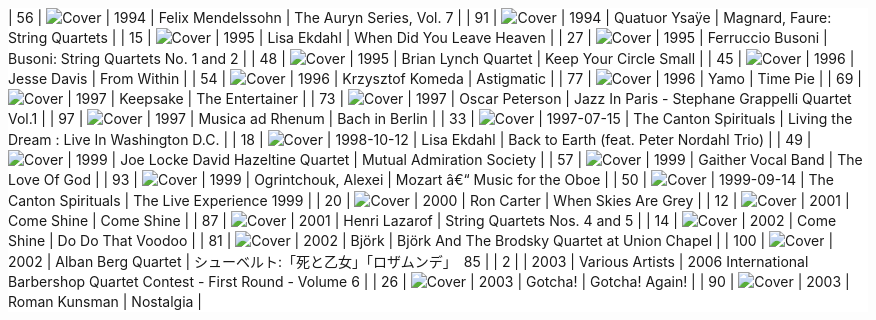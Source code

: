 | 56 | ![Cover](https://i.discogs.com/HIGXbwI06qrx0x3wCC5ypu4mOr2kmKHPwzb328U9H1A/rs:fit/g:sm/q:40/h:150/w:150/czM6Ly9kaXNjb2dz/LWRhdGFiYXNlLWlt/YWdlcy9SLTExMzcy/ODYxLTE1MTY2MzY2/ODctMjEyMC5qcGVn.jpeg) | 1994 | Felix Mendelssohn | The Auryn Series, Vol. 7 |
| 91 | ![Cover](https://i.discogs.com/mL5ftm6_1Bd_cvP3LtyAVQASmkZY_4Q_jQX1S0p1OqI/rs:fit/g:sm/q:40/h:150/w:150/czM6Ly9kaXNjb2dz/LWRhdGFiYXNlLWlt/YWdlcy9SLTE0Mzgy/ODk1LTE1NzM0MDg0/NjYtOTkxMy5qcGVn.jpeg) | 1994 | Quatuor Ysaÿe | Magnard, Faure: String Quartets |
| 15 | ![Cover](https://lastfm.freetls.fastly.net/i/u/34s/ddbfd515de984aa0caedb61eed173620.png) | 1995 | Lisa Ekdahl | When Did You Leave Heaven |
| 27 | ![Cover](https://i.discogs.com/Rj08a7c8R0zLvJN3YdRyqnjZeqLDTy3GnG5u0XDRZn0/rs:fit/g:sm/q:40/h:150/w:150/czM6Ly9kaXNjb2dz/LWRhdGFiYXNlLWlt/YWdlcy9SLTE4MzM5/OTc5LTE2MjY0ODM0/MTMtODM1Mi5qcGVn.jpeg) | 1995 | Ferruccio Busoni | Busoni: String Quartets No. 1 and 2 |
| 48 | ![Cover](http://coverartarchive.org/release/5a8cb21b-2e30-4730-a437-36bb0003a961/7767095695-250.jpg) | 1995 | Brian Lynch Quartet | Keep Your Circle Small |
| 45 | ![Cover](http://coverartarchive.org/release/a763fa76-7336-428b-9878-3fb0439d3bc8/4499860425-250.jpg) | 1996 | Jesse Davis | From Within |
| 54 | ![Cover](https://i.discogs.com/U-P7AT6px5BEc7JcJS5IbJpooSekETqdgd38qMAYWsk/rs:fit/g:sm/q:40/h:150/w:150/czM6Ly9kaXNjb2dz/LWRhdGFiYXNlLWlt/YWdlcy9SLTM4MTQz/NjctMTM0NTQ2NzA0/NS00NDA2LmpwZWc.jpeg) | 1996 | Krzysztof Komeda | Astigmatic |
| 77 | ![Cover](https://i.discogs.com/GrdSBd19g3EkIlujsbTxDn_0ml2kG9HJYKdF_c70jr0/rs:fit/g:sm/q:40/h:150/w:150/czM6Ly9kaXNjb2dz/LWRhdGFiYXNlLWlt/YWdlcy9SLTU5OTY0/NS0xNTc2MDU1MzQ4/LTQ5MDIuanBlZw.jpeg) | 1996 | Yamo | Time Pie |
| 69 | ![Cover](https://i.discogs.com/JoPhlKiCR4N2_AVI08DsqJRsbkZU_w-qETScuDKQ514/rs:fit/g:sm/q:40/h:150/w:150/czM6Ly9kaXNjb2dz/LWRhdGFiYXNlLWlt/YWdlcy9SLTI2OTg4/NTg4LTE2ODMzMzU0/MDQtMjY0MS5qcGVn.jpeg) | 1997 | Keepsake | The Entertainer |
| 73 | ![Cover](https://i.discogs.com/6TnP-AArADWlizchuC15C-Q9xlfAu70GPEcpZJs9Cu8/rs:fit/g:sm/q:40/h:150/w:150/czM6Ly9kaXNjb2dz/LWRhdGFiYXNlLWlt/YWdlcy9SLTc4MDcy/OC0xMTU4MzExNzk1/LmpwZWc.jpeg) | 1997 | Oscar Peterson | Jazz In Paris - Stephane Grappelli Quartet Vol.1 |
| 97 | ![Cover](https://i.discogs.com/gQy-vqbnAltiliBaG_ZPmer_NMstGfW3V8LO9mbqEmY/rs:fit/g:sm/q:40/h:150/w:150/czM6Ly9kaXNjb2dz/LWRhdGFiYXNlLWlt/YWdlcy9SLTIxOTEz/NDc3LTE2NDMyOTkw/MjItMTM4Ny5qcGVn.jpeg) | 1997 | Musica ad Rhenum | Bach in Berlin |
| 33 | ![Cover](https://i.discogs.com/9e16GuGP8KDk66vly3Tneh6UieauhLgNZxuZ-c9RcMs/rs:fit/g:sm/q:40/h:150/w:150/czM6Ly9kaXNjb2dz/LWRhdGFiYXNlLWlt/YWdlcy9SLTcwMzY4/ODItMTQzMjIyNzEy/MC04MzM4LmpwZWc.jpeg) | 1997-07-15 | The Canton Spirituals | Living the Dream : Live In Washington D.C. |
| 18 | ![Cover](https://i.discogs.com/RC45oLZ8a52hnN4W9yhtTngmnCJxY3XiuSRxmYJMMUE/rs:fit/g:sm/q:40/h:150/w:150/czM6Ly9kaXNjb2dz/LWRhdGFiYXNlLWlt/YWdlcy9SLTE0MjE3/MjEyLTE1NzAwNTI2/ODAtNDUzMC5qcGVn.jpeg) | 1998-10-12 | Lisa Ekdahl | Back to Earth (feat. Peter Nordahl Trio) |
| 49 | ![Cover](https://i.discogs.com/Dpnxg8GV3Y3qizrI0xk-eVtYak6qfDAz69xNrmic_Hc/rs:fit/g:sm/q:40/h:150/w:150/czM6Ly9kaXNjb2dz/LWRhdGFiYXNlLWlt/YWdlcy9SLTkzNjMw/OTktMTYxODU2NTk5/NC00ODE0LmpwZWc.jpeg) | 1999 | Joe Locke David Hazeltine Quartet | Mutual Admiration Society |
| 57 | ![Cover](https://i.discogs.com/YdlJTD6ylpvg2Rao3eR6Dy-qeryQbumMjt0orWiRSpw/rs:fit/g:sm/q:40/h:150/w:150/czM6Ly9kaXNjb2dz/LWRhdGFiYXNlLWlt/YWdlcy9SLTg0NTE1/NzItMTQ3OTA3NTE2/NC0xNjg3LmpwZWc.jpeg) | 1999 | Gaither Vocal Band | The Love Of God |
| 93 | ![Cover](https://i.discogs.com/ARybt63Ht6DI2HOeQT1j9s4YUbZODvHiKM3VTQrrBf0/rs:fit/g:sm/q:40/h:150/w:150/czM6Ly9kaXNjb2dz/LWRhdGFiYXNlLWlt/YWdlcy9SLTExODE2/NDk2LTE1NzI5MDc0/ODYtODY1Ny5wbmc.jpeg) | 1999 | Ogrintchouk, Alexei | Mozart â€“ Music for the Oboe |
| 50 | ![Cover](https://i.discogs.com/p92aozaiweW63p-_fcxmmiTAwP-lNwwLduq-5wOCPyk/rs:fit/g:sm/q:40/h:150/w:150/czM6Ly9kaXNjb2dz/LWRhdGFiYXNlLWlt/YWdlcy9SLTE0MjM5/MzU1LTE1NzA0OTk4/OTUtOTM5MS5qcGVn.jpeg) | 1999-09-14 | The Canton Spirituals | The Live Experience 1999 |
| 20 | ![Cover](http://coverartarchive.org/release/4e64db9f-d9b9-4f78-a623-c707cdf513fc/8228440730-250.jpg) | 2000 | Ron Carter | When Skies Are Grey |
| 12 | ![Cover](https://i.discogs.com/dSzXPojP5A00LIdkwLHWJZ8EEcQh-LzS6dvh-rPOeAE/rs:fit/g:sm/q:40/h:150/w:150/czM6Ly9kaXNjb2dz/LWRhdGFiYXNlLWlt/YWdlcy9SLTI1OTg0/MzctMTI5MjQ0MTkx/Ny5qcGVn.jpeg) | 2001 | Come Shine | Come Shine |
| 87 | ![Cover](https://i.discogs.com/lyqoAXwgj2-cuRZ2I8WpsLToE7DqAGWK_ESBRRACIo0/rs:fit/g:sm/q:40/h:150/w:150/czM6Ly9kaXNjb2dz/LWRhdGFiYXNlLWlt/YWdlcy9SLTg5OTA3/MjctMTUyMzk1NzEx/OC00MzkxLmpwZWc.jpeg) | 2001 | Henri Lazarof | String Quartets Nos. 4 and 5 |
| 14 | ![Cover](https://i.discogs.com/EyIWF_linfoP_lyb3afimfWX723_2lPUWuWZQLqhRBU/rs:fit/g:sm/q:40/h:150/w:150/czM6Ly9kaXNjb2dz/LWRhdGFiYXNlLWlt/YWdlcy9SLTQ3NTYz/Ni0xMjkyNDQxMzA3/LmpwZWc.jpeg) | 2002 | Come Shine | Do Do That Voodoo |
| 81 | ![Cover](https://i.discogs.com/w_tnYZ5qDa4pRF-YIPBgK5qZGJbE_EBMBeTA5KprJ9o/rs:fit/g:sm/q:40/h:150/w:150/czM6Ly9kaXNjb2dz/LWRhdGFiYXNlLWlt/YWdlcy9SLTM1NDQ5/OTYtMTQzOTgyNzky/NS03NjY2LmpwZWc.jpeg) | 2002 | Björk | Björk And The Brodsky Quartet at Union Chapel |
| 100 | ![Cover](https://i.discogs.com/qkAdOKaxHBIZiV_drPA3Jb64EXr4L8ElN3wDBz52_Cs/rs:fit/g:sm/q:40/h:150/w:150/czM6Ly9kaXNjb2dz/LWRhdGFiYXNlLWlt/YWdlcy9SLTY1OTgz/OS0xMzk3NzY4NDA0/LTI3NTcuanBlZw.jpeg) | 2002 | Alban Berg Quartet | シューベルト:「死と乙女」「ロザムンデ」　85 |
| 2 |  | 2003 | Various Artists | 2006 International Barbershop Quartet Contest - First Round - Volume 6 |
| 26 | ![Cover](http://coverartarchive.org/release/b6f8fc62-ba2b-4981-8d65-bc74e79982e9/36314238982-250.jpg) | 2003 | Gotcha! | Gotcha! Again! |
| 90 | ![Cover](https://i.discogs.com/UilGfNHV35VXl933d_EGiQGneSJG8l1MiPmRZPAFTqI/rs:fit/g:sm/q:40/h:150/w:150/czM6Ly9kaXNjb2dz/LWRhdGFiYXNlLWlt/YWdlcy9SLTkxNTg5/NjQtMTUzMDU2NDEx/Ny05MzE5LmpwZWc.jpeg) | 2003 | Roman Kunsman | Nostalgia |